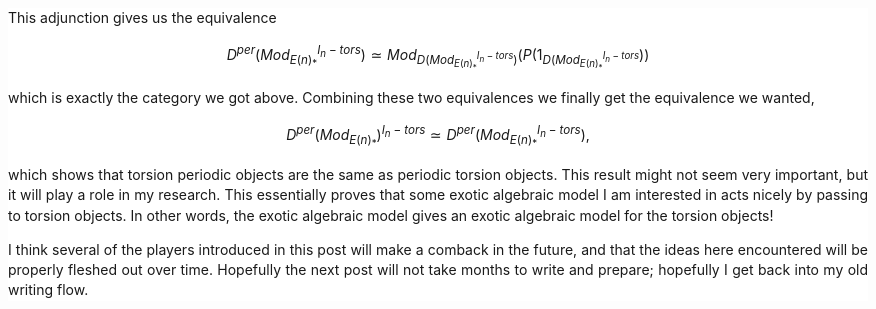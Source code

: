 This adjunction gives us the equivalence

$$
D^{per}(Mod_{E(n)_\ast}^{I_n-tors}) \simeq Mod_{D(Mod_{E(n)_\ast}^{I_n-tors})}(P(1_{D(Mod_{E(n)_\ast}^{I_n-tors}}))
$$

which is exactly the category we got above. Combining these two equivalences we finally get the equivalence we wanted,

$$
D^{per}(Mod_{E(n)_\ast})^{I_n-tors}\simeq D^{per}(Mod_{E(n)_\ast}^{I_n-tors}),
$$

which shows that torsion periodic objects are the same as periodic torsion objects. This result might not seem very important, but it will play a role in my research. This essentially proves that some exotic algebraic model I am interested in acts nicely by passing to torsion objects. In other words, the exotic algebraic model gives an exotic algebraic model for the torsion objects!

I think several of the players introduced in this post will make a comback in the future, and that the ideas here encountered will be properly fleshed out over time. Hopefully the next post will not take months to write and prepare; hopefully I get back into my old writing flow. 



[^1]: Since the functor $P$ is lax monoidal we know that the periodicized unit is a ring object. In order for the theorem to hold we actually need this ring object to be commutative, but we sweep this under the rug here as this holds in the cases we are interested in. 

[^2]: Nice in this context means that $\mathcal{C}$ is presentable and that it is compactly generated by dualizable objects. This is really important for the theory to work, but we omit it from all the explanations because we feel that it is not that important for intuition.

[^3]: We say comodules in this case as it will be coalgebras over a comonad instead of algebras over a monad, as for localization functors. This is because colocalization is comonadic. 

[^4]: This is theorem 3.7 in the paper [$C_2$-equivariant stable homotopy from real motivic stable homotopy](https://arxiv.org/abs/1908.08378), written by Mark Behrens and Jay Shaw. 

[^5]: I want to thank Greg Stevenson for helping me figure out this part of the proof. 



<style>body {text-align: justify}</style>